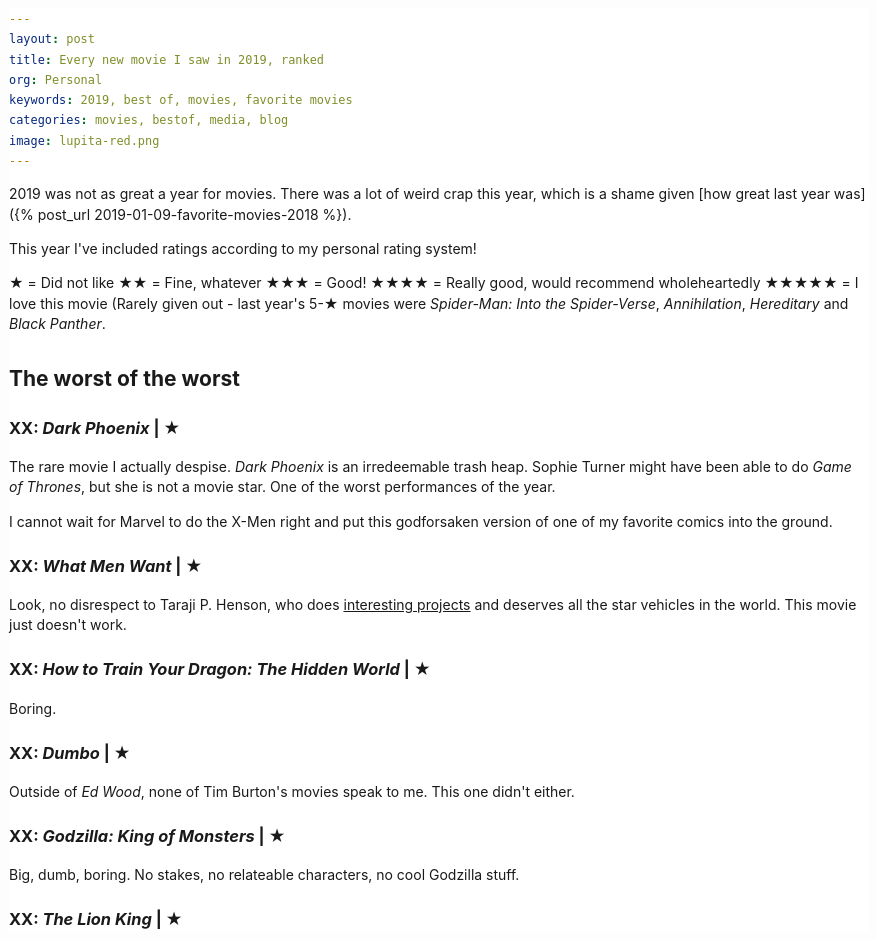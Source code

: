 ```yaml
---
layout: post
title: Every new movie I saw in 2019, ranked
org: Personal
keywords: 2019, best of, movies, favorite movies
categories: movies, bestof, media, blog
image: lupita-red.png
---
```


2019 was not as great a year for movies. There was a lot of weird crap this year, which is a shame given [how great last year was]({% post_url 2019-01-09-favorite-movies-2018 %}).

This year I've included ratings according to my personal rating system!

★ = Did not like
★★ = Fine, whatever
★★★ = Good!
★★★★ = Really good, would recommend wholeheartedly
★★★★★ = I love this movie (Rarely given out - last year's 5-★ movies were *Spider-Man: Into the Spider-Verse*, *Annihilation*, *Hereditary* and *Black Panther*. 

## The worst of the worst

### XX: *Dark Phoenix* | ★

The rare movie I actually despise. *Dark Phoenix* is an irredeemable trash heap. Sophie Turner might have been able to do *Game of Thrones*, but she is not a movie star. One of the worst performances of the year. 

I cannot wait for Marvel to do the X-Men right and put this godforsaken version of one of my favorite comics into the ground.

### XX: *What Men Want* | ★

Look, no disrespect to Taraji P. Henson, who does [interesting projects](https://www.imdb.com/title/tt6421110/?ref_=nm_flmg_act_9) and deserves all the star vehicles in the world. This movie just doesn't work. 

### XX: *How to Train Your Dragon: The Hidden World* | ★

Boring.

### XX: *Dumbo* | ★

Outside of *Ed Wood*, none of Tim Burton's movies speak to me. This one didn't either. 

### XX: *Godzilla: King of Monsters* | ★

Big, dumb, boring. No stakes, no relateable characters, no cool Godzilla stuff. 

### XX: *The Lion King* | ★
